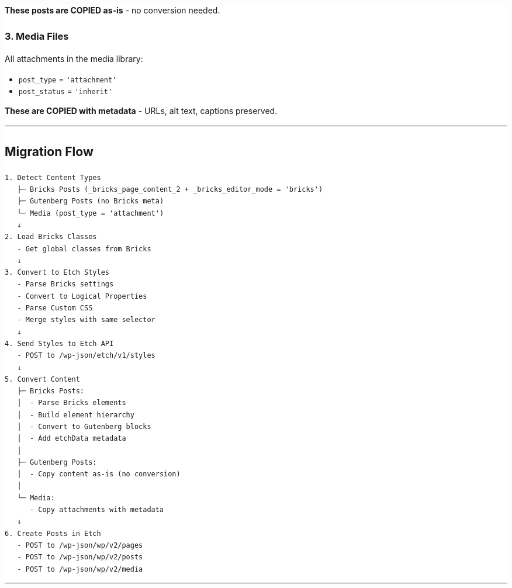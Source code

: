 **These posts are COPIED as-is** - no conversion needed.

### **3. Media Files**
All attachments in the media library:
- `post_type` = `'attachment'`
- `post_status` = `'inherit'`

**These are COPIED with metadata** - URLs, alt text, captions preserved.

---

## Migration Flow

```
1. Detect Content Types
   ├─ Bricks Posts (_bricks_page_content_2 + _bricks_editor_mode = 'bricks')
   ├─ Gutenberg Posts (no Bricks meta)
   └─ Media (post_type = 'attachment')
   ↓
2. Load Bricks Classes
   - Get global classes from Bricks
   ↓
3. Convert to Etch Styles
   - Parse Bricks settings
   - Convert to Logical Properties
   - Parse Custom CSS
   - Merge styles with same selector
   ↓
4. Send Styles to Etch API
   - POST to /wp-json/etch/v1/styles
   ↓
5. Convert Content
   ├─ Bricks Posts:
   │  - Parse Bricks elements
   │  - Build element hierarchy
   │  - Convert to Gutenberg blocks
   │  - Add etchData metadata
   │
   ├─ Gutenberg Posts:
   │  - Copy content as-is (no conversion)
   │
   └─ Media:
      - Copy attachments with metadata
   ↓
6. Create Posts in Etch
   - POST to /wp-json/wp/v2/pages
   - POST to /wp-json/wp/v2/posts
   - POST to /wp-json/wp/v2/media
```

---
